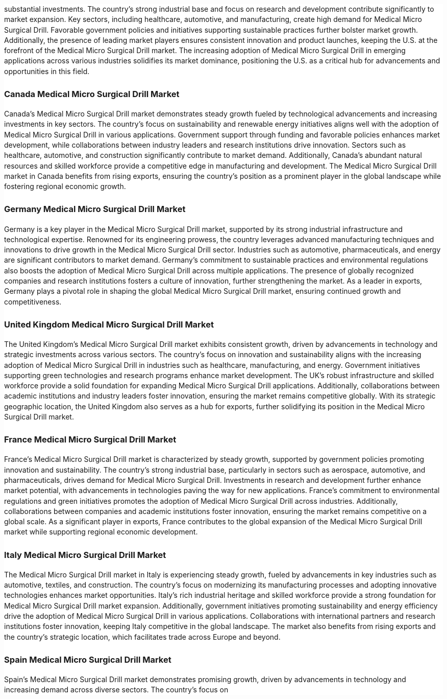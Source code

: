 substantial investments. The country&rsquo;s strong industrial base and focus on research and development contribute significantly to market expansion. Key sectors, including healthcare, automotive, and manufacturing, create high demand for Medical Micro Surgical Drill. Favorable government policies and initiatives supporting sustainable practices further bolster market growth. Additionally, the presence of leading market players ensures consistent innovation and product launches, keeping the U.S. at the forefront of the Medical Micro Surgical Drill market. The increasing adoption of Medical Micro Surgical Drill in emerging applications across various industries solidifies its market dominance, positioning the U.S. as a critical hub for advancements and opportunities in this field.</p><h3>Canada Medical Micro Surgical Drill Market</h3><p>Canada&rsquo;s Medical Micro Surgical Drill market demonstrates steady growth fueled by technological advancements and increasing investments in key sectors. The country&rsquo;s focus on sustainability and renewable energy initiatives aligns well with the adoption of Medical Micro Surgical Drill in various applications. Government support through funding and favorable policies enhances market development, while collaborations between industry leaders and research institutions drive innovation. Sectors such as healthcare, automotive, and construction significantly contribute to market demand. Additionally, Canada&rsquo;s abundant natural resources and skilled workforce provide a competitive edge in manufacturing and development. The Medical Micro Surgical Drill market in Canada benefits from rising exports, ensuring the country&rsquo;s position as a prominent player in the global landscape while fostering regional economic growth.</p><h3>Germany Medical Micro Surgical Drill Market</h3><p>Germany is a key player in the Medical Micro Surgical Drill market, supported by its strong industrial infrastructure and technological expertise. Renowned for its engineering prowess, the country leverages advanced manufacturing techniques and innovations to drive growth in the Medical Micro Surgical Drill sector. Industries such as automotive, pharmaceuticals, and energy are significant contributors to market demand. Germany&rsquo;s commitment to sustainable practices and environmental regulations also boosts the adoption of Medical Micro Surgical Drill across multiple applications. The presence of globally recognized companies and research institutions fosters a culture of innovation, further strengthening the market. As a leader in exports, Germany plays a pivotal role in shaping the global Medical Micro Surgical Drill market, ensuring continued growth and competitiveness.</p><h3>United Kingdom Medical Micro Surgical Drill Market</h3><p>The United Kingdom&rsquo;s Medical Micro Surgical Drill market exhibits consistent growth, driven by advancements in technology and strategic investments across various sectors. The country&rsquo;s focus on innovation and sustainability aligns with the increasing adoption of Medical Micro Surgical Drill in industries such as healthcare, manufacturing, and energy. Government initiatives supporting green technologies and research programs enhance market development. The UK&rsquo;s robust infrastructure and skilled workforce provide a solid foundation for expanding Medical Micro Surgical Drill applications. Additionally, collaborations between academic institutions and industry leaders foster innovation, ensuring the market remains competitive globally. With its strategic geographic location, the United Kingdom also serves as a hub for exports, further solidifying its position in the Medical Micro Surgical Drill market.</p><h3>France Medical Micro Surgical Drill Market</h3><p>France&rsquo;s Medical Micro Surgical Drill market is characterized by steady growth, supported by government policies promoting innovation and sustainability. The country&rsquo;s strong industrial base, particularly in sectors such as aerospace, automotive, and pharmaceuticals, drives demand for Medical Micro Surgical Drill. Investments in research and development further enhance market potential, with advancements in technologies paving the way for new applications. France&rsquo;s commitment to environmental regulations and green initiatives promotes the adoption of Medical Micro Surgical Drill across industries. Additionally, collaborations between companies and academic institutions foster innovation, ensuring the market remains competitive on a global scale. As a significant player in exports, France contributes to the global expansion of the Medical Micro Surgical Drill market while supporting regional economic development.</p><h3>Italy Medical Micro Surgical Drill Market</h3><p>The Medical Micro Surgical Drill market in Italy is experiencing steady growth, fueled by advancements in key industries such as automotive, textiles, and construction. The country&rsquo;s focus on modernizing its manufacturing processes and adopting innovative technologies enhances market opportunities. Italy&rsquo;s rich industrial heritage and skilled workforce provide a strong foundation for Medical Micro Surgical Drill market expansion. Additionally, government initiatives promoting sustainability and energy efficiency drive the adoption of Medical Micro Surgical Drill in various applications. Collaborations with international partners and research institutions foster innovation, keeping Italy competitive in the global landscape. The market also benefits from rising exports and the country&rsquo;s strategic location, which facilitates trade across Europe and beyond.</p><h3>Spain Medical Micro Surgical Drill Market</h3><p>Spain&rsquo;s Medical Micro Surgical Drill market demonstrates promising growth, driven by advancements in technology and increasing demand across diverse sectors. The country&rsquo;s focus on